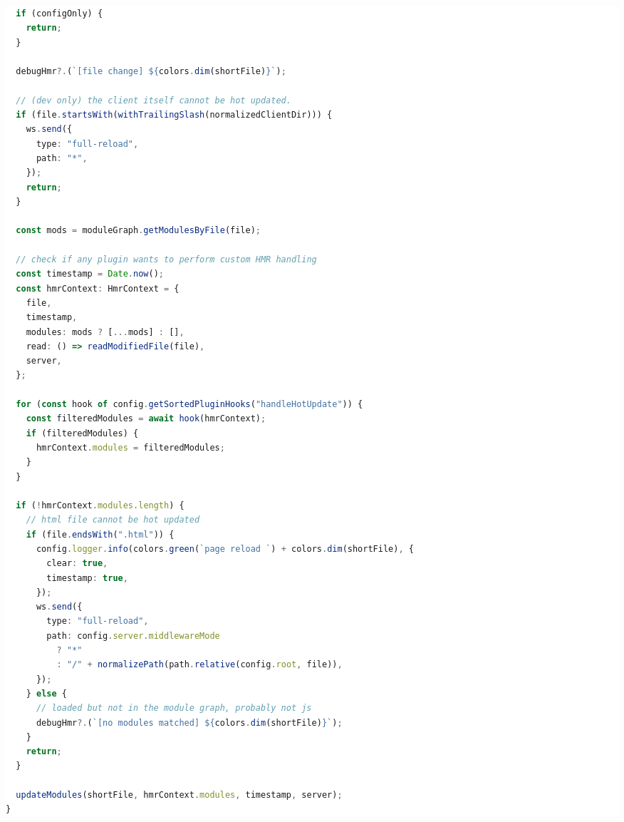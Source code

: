 ```ts
  if (configOnly) {
    return;
  }

  debugHmr?.(`[file change] ${colors.dim(shortFile)}`);

  // (dev only) the client itself cannot be hot updated.
  if (file.startsWith(withTrailingSlash(normalizedClientDir))) {
    ws.send({
      type: "full-reload",
      path: "*",
    });
    return;
  }

  const mods = moduleGraph.getModulesByFile(file);

  // check if any plugin wants to perform custom HMR handling
  const timestamp = Date.now();
  const hmrContext: HmrContext = {
    file,
    timestamp,
    modules: mods ? [...mods] : [],
    read: () => readModifiedFile(file),
    server,
  };

  for (const hook of config.getSortedPluginHooks("handleHotUpdate")) {
    const filteredModules = await hook(hmrContext);
    if (filteredModules) {
      hmrContext.modules = filteredModules;
    }
  }

  if (!hmrContext.modules.length) {
    // html file cannot be hot updated
    if (file.endsWith(".html")) {
      config.logger.info(colors.green(`page reload `) + colors.dim(shortFile), {
        clear: true,
        timestamp: true,
      });
      ws.send({
        type: "full-reload",
        path: config.server.middlewareMode
          ? "*"
          : "/" + normalizePath(path.relative(config.root, file)),
      });
    } else {
      // loaded but not in the module graph, probably not js
      debugHmr?.(`[no modules matched] ${colors.dim(shortFile)}`);
    }
    return;
  }

  updateModules(shortFile, hmrContext.modules, timestamp, server);
}
```

